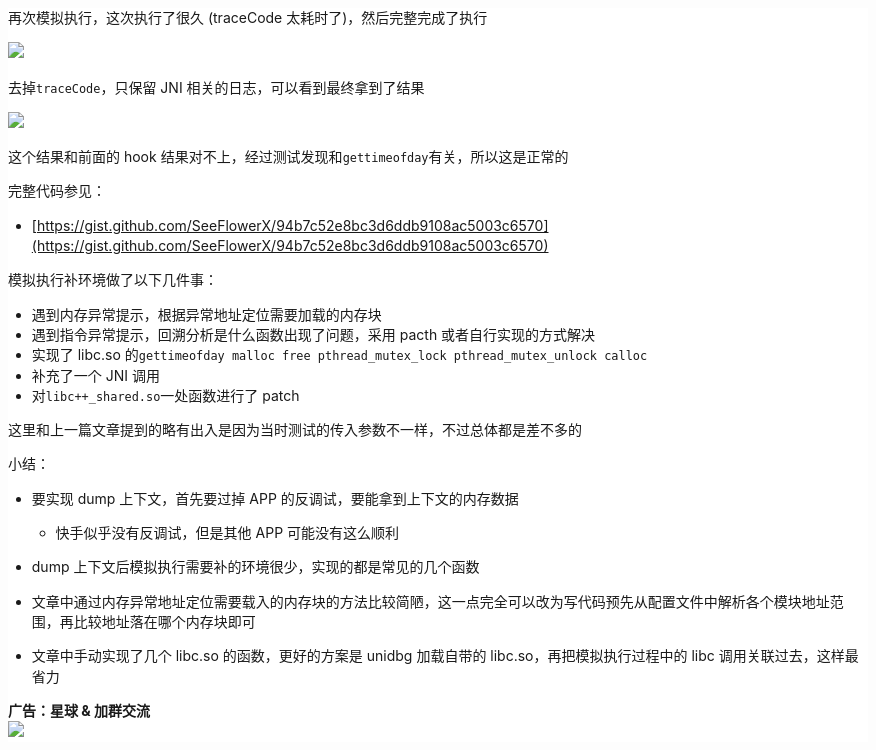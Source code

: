 再次模拟执行，这次执行了很久 (traceCode 太耗时了)，然后完整完成了执行

![](https://blog.seeflower.dev/images/Snipaste_2022-08-08_01-10-28.png)

去掉`traceCode`，只保留 JNI 相关的日志，可以看到最终拿到了结果

![](https://blog.seeflower.dev/images/Snipaste_2022-08-08_01-12-40.png)

这个结果和前面的 hook 结果对不上，经过测试发现和`gettimeofday`有关，所以这是正常的

完整代码参见：

*   [https://gist.github.com/SeeFlowerX/94b7c52e8bc3d6ddb9108ac5003c6570](https://gist.github.com/SeeFlowerX/94b7c52e8bc3d6ddb9108ac5003c6570)

模拟执行补环境做了以下几件事：

*   遇到内存异常提示，根据异常地址定位需要加载的内存块
*   遇到指令异常提示，回溯分析是什么函数出现了问题，采用 pacth 或者自行实现的方式解决
*   实现了 libc.so 的`gettimeofday malloc free pthread_mutex_lock pthread_mutex_unlock calloc`
*   补充了一个 JNI 调用
*   对`libc++_shared.so`一处函数进行了 patch

这里和上一篇文章提到的略有出入是因为当时测试的传入参数不一样，不过总体都是差不多的

小结：

*   要实现 dump 上下文，首先要过掉 APP 的反调试，要能拿到上下文的内存数据
    
    *   快手似乎没有反调试，但是其他 APP 可能没有这么顺利
*   dump 上下文后模拟执行需要补的环境很少，实现的都是常见的几个函数
*   文章中通过内存异常地址定位需要载入的内存块的方法比较简陋，这一点完全可以改为写代码预先从配置文件中解析各个模块地址范围，再比较地址落在哪个内存块即可
*   文章中手动实现了几个 libc.so 的函数，更好的方案是 unidbg 加载自带的 libc.so，再把模拟执行过程中的 libc 调用关联过去，这样最省力

  
**广告：星球 & 加群交流**  
![](https://blog.seeflower.dev/images/zsxq.png)